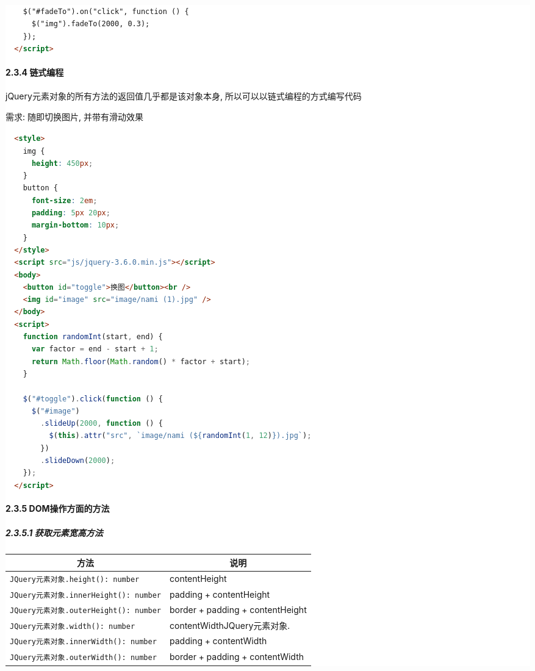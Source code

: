 ```html
    $("#fadeTo").on("click", function () {
      $("img").fadeTo(2000, 0.3);
    });
  </script>
```

#### 2.3.4 链式编程

jQuery元素对象的所有方法的返回值几乎都是该对象本身, 所以可以以链式编程的方式编写代码

需求: 随即切换图片, 并带有滑动效果

```html
  <style>
    img {
      height: 450px;
    }
    button {
      font-size: 2em;
      padding: 5px 20px;
      margin-bottom: 10px;
    }
  </style>
  <script src="js/jquery-3.6.0.min.js"></script>
  <body>
    <button id="toggle">换图</button><br />
    <img id="image" src="image/nami (1).jpg" />
  </body>
  <script>
    function randomInt(start, end) {
      var factor = end - start + 1;
      return Math.floor(Math.random() * factor + start);
    }

    $("#toggle").click(function () {
      $("#image")
        .slideUp(2000, function () {
          $(this).attr("src", `image/nami (${randomInt(1, 12)}).jpg`);
        })
        .slideDown(2000);
    });
  </script>
```

#### 2.3.5 DOM操作方面的方法

##### 2.3.5.1 获取元素宽高方法

| 方法                                   | 说明                             |
| -------------------------------------- | -------------------------------- |
| `JQuery元素对象.height(): number`      | contentHeight                    |
| `JQuery元素对象.innerHeight(): number` | padding + contentHeight          |
| `JQuery元素对象.outerHeight(): number` | border + padding + contentHeight |
| `JQuery元素对象.width(): number`       | contentWidthJQuery元素对象.      |
| `JQuery元素对象.innerWidth(): number`  | padding + contentWidth           |
| `JQuery元素对象.outerWidth(): number`  | border + padding + contentWidth  |
